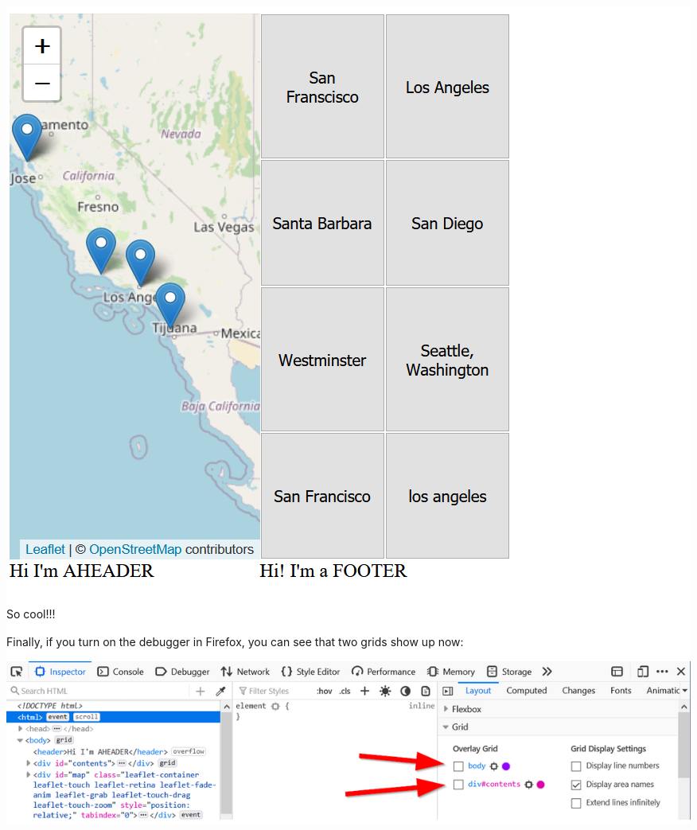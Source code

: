 ![](./media/coolcss2.png)

So cool!!! 

Finally, if you turn on the debugger in Firefox, you can see that two grids show up now:

![](./media/twogrids.png)
